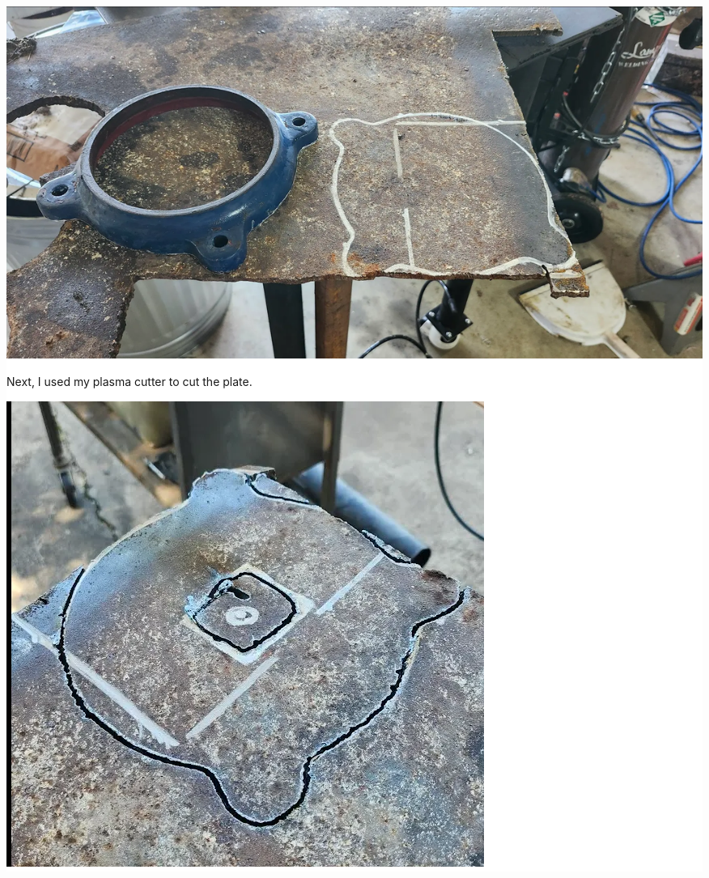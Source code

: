 ![Outline of the vise's base traced onto rusty plate](./Shop-Table/vise-mount-1.webP)

Next, I used my plasma cutter to cut the plate.

![The plate metal, with the outline of the vise cut out](./Shop-Table/vise-mount-2.webP)
